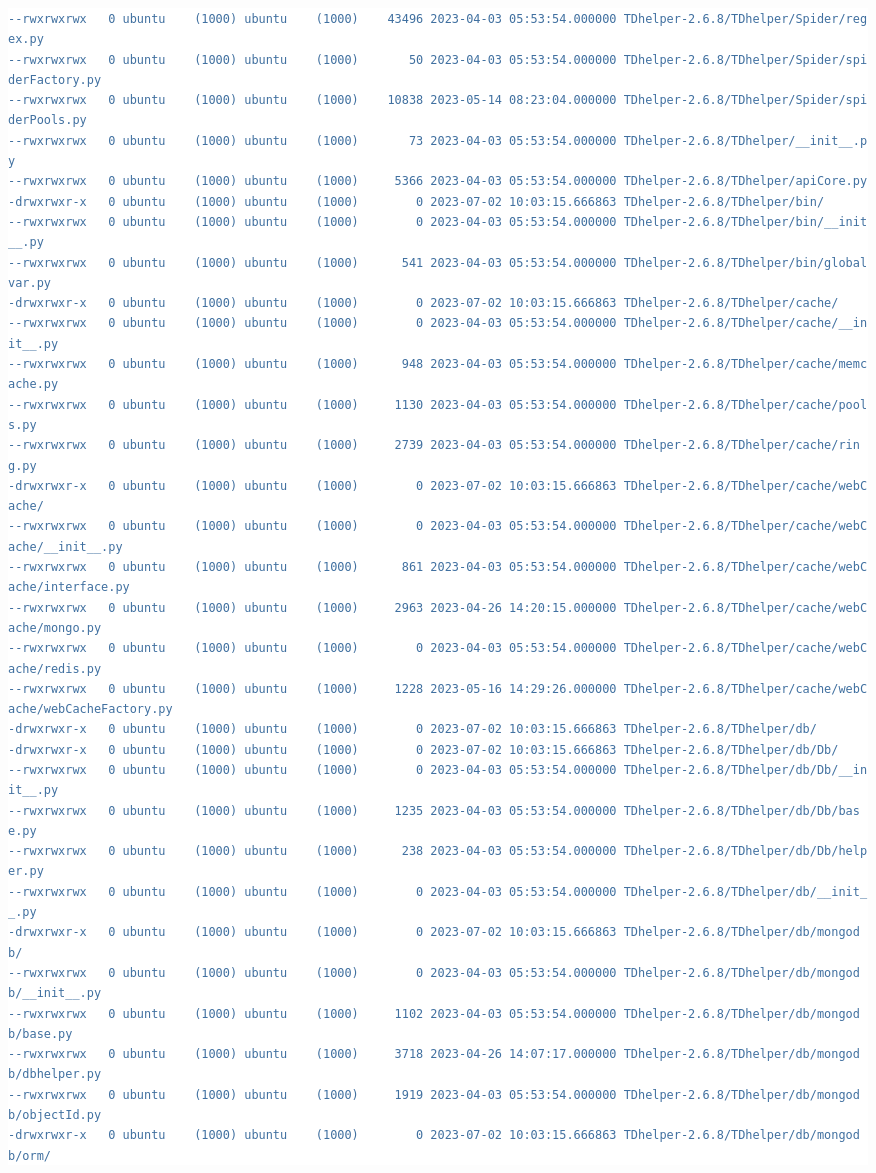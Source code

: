 ```diff
--rwxrwxrwx   0 ubuntu    (1000) ubuntu    (1000)    43496 2023-04-03 05:53:54.000000 TDhelper-2.6.8/TDhelper/Spider/regex.py
--rwxrwxrwx   0 ubuntu    (1000) ubuntu    (1000)       50 2023-04-03 05:53:54.000000 TDhelper-2.6.8/TDhelper/Spider/spiderFactory.py
--rwxrwxrwx   0 ubuntu    (1000) ubuntu    (1000)    10838 2023-05-14 08:23:04.000000 TDhelper-2.6.8/TDhelper/Spider/spiderPools.py
--rwxrwxrwx   0 ubuntu    (1000) ubuntu    (1000)       73 2023-04-03 05:53:54.000000 TDhelper-2.6.8/TDhelper/__init__.py
--rwxrwxrwx   0 ubuntu    (1000) ubuntu    (1000)     5366 2023-04-03 05:53:54.000000 TDhelper-2.6.8/TDhelper/apiCore.py
-drwxrwxr-x   0 ubuntu    (1000) ubuntu    (1000)        0 2023-07-02 10:03:15.666863 TDhelper-2.6.8/TDhelper/bin/
--rwxrwxrwx   0 ubuntu    (1000) ubuntu    (1000)        0 2023-04-03 05:53:54.000000 TDhelper-2.6.8/TDhelper/bin/__init__.py
--rwxrwxrwx   0 ubuntu    (1000) ubuntu    (1000)      541 2023-04-03 05:53:54.000000 TDhelper-2.6.8/TDhelper/bin/globalvar.py
-drwxrwxr-x   0 ubuntu    (1000) ubuntu    (1000)        0 2023-07-02 10:03:15.666863 TDhelper-2.6.8/TDhelper/cache/
--rwxrwxrwx   0 ubuntu    (1000) ubuntu    (1000)        0 2023-04-03 05:53:54.000000 TDhelper-2.6.8/TDhelper/cache/__init__.py
--rwxrwxrwx   0 ubuntu    (1000) ubuntu    (1000)      948 2023-04-03 05:53:54.000000 TDhelper-2.6.8/TDhelper/cache/memcache.py
--rwxrwxrwx   0 ubuntu    (1000) ubuntu    (1000)     1130 2023-04-03 05:53:54.000000 TDhelper-2.6.8/TDhelper/cache/pools.py
--rwxrwxrwx   0 ubuntu    (1000) ubuntu    (1000)     2739 2023-04-03 05:53:54.000000 TDhelper-2.6.8/TDhelper/cache/ring.py
-drwxrwxr-x   0 ubuntu    (1000) ubuntu    (1000)        0 2023-07-02 10:03:15.666863 TDhelper-2.6.8/TDhelper/cache/webCache/
--rwxrwxrwx   0 ubuntu    (1000) ubuntu    (1000)        0 2023-04-03 05:53:54.000000 TDhelper-2.6.8/TDhelper/cache/webCache/__init__.py
--rwxrwxrwx   0 ubuntu    (1000) ubuntu    (1000)      861 2023-04-03 05:53:54.000000 TDhelper-2.6.8/TDhelper/cache/webCache/interface.py
--rwxrwxrwx   0 ubuntu    (1000) ubuntu    (1000)     2963 2023-04-26 14:20:15.000000 TDhelper-2.6.8/TDhelper/cache/webCache/mongo.py
--rwxrwxrwx   0 ubuntu    (1000) ubuntu    (1000)        0 2023-04-03 05:53:54.000000 TDhelper-2.6.8/TDhelper/cache/webCache/redis.py
--rwxrwxrwx   0 ubuntu    (1000) ubuntu    (1000)     1228 2023-05-16 14:29:26.000000 TDhelper-2.6.8/TDhelper/cache/webCache/webCacheFactory.py
-drwxrwxr-x   0 ubuntu    (1000) ubuntu    (1000)        0 2023-07-02 10:03:15.666863 TDhelper-2.6.8/TDhelper/db/
-drwxrwxr-x   0 ubuntu    (1000) ubuntu    (1000)        0 2023-07-02 10:03:15.666863 TDhelper-2.6.8/TDhelper/db/Db/
--rwxrwxrwx   0 ubuntu    (1000) ubuntu    (1000)        0 2023-04-03 05:53:54.000000 TDhelper-2.6.8/TDhelper/db/Db/__init__.py
--rwxrwxrwx   0 ubuntu    (1000) ubuntu    (1000)     1235 2023-04-03 05:53:54.000000 TDhelper-2.6.8/TDhelper/db/Db/base.py
--rwxrwxrwx   0 ubuntu    (1000) ubuntu    (1000)      238 2023-04-03 05:53:54.000000 TDhelper-2.6.8/TDhelper/db/Db/helper.py
--rwxrwxrwx   0 ubuntu    (1000) ubuntu    (1000)        0 2023-04-03 05:53:54.000000 TDhelper-2.6.8/TDhelper/db/__init__.py
-drwxrwxr-x   0 ubuntu    (1000) ubuntu    (1000)        0 2023-07-02 10:03:15.666863 TDhelper-2.6.8/TDhelper/db/mongodb/
--rwxrwxrwx   0 ubuntu    (1000) ubuntu    (1000)        0 2023-04-03 05:53:54.000000 TDhelper-2.6.8/TDhelper/db/mongodb/__init__.py
--rwxrwxrwx   0 ubuntu    (1000) ubuntu    (1000)     1102 2023-04-03 05:53:54.000000 TDhelper-2.6.8/TDhelper/db/mongodb/base.py
--rwxrwxrwx   0 ubuntu    (1000) ubuntu    (1000)     3718 2023-04-26 14:07:17.000000 TDhelper-2.6.8/TDhelper/db/mongodb/dbhelper.py
--rwxrwxrwx   0 ubuntu    (1000) ubuntu    (1000)     1919 2023-04-03 05:53:54.000000 TDhelper-2.6.8/TDhelper/db/mongodb/objectId.py
-drwxrwxr-x   0 ubuntu    (1000) ubuntu    (1000)        0 2023-07-02 10:03:15.666863 TDhelper-2.6.8/TDhelper/db/mongodb/orm/
```